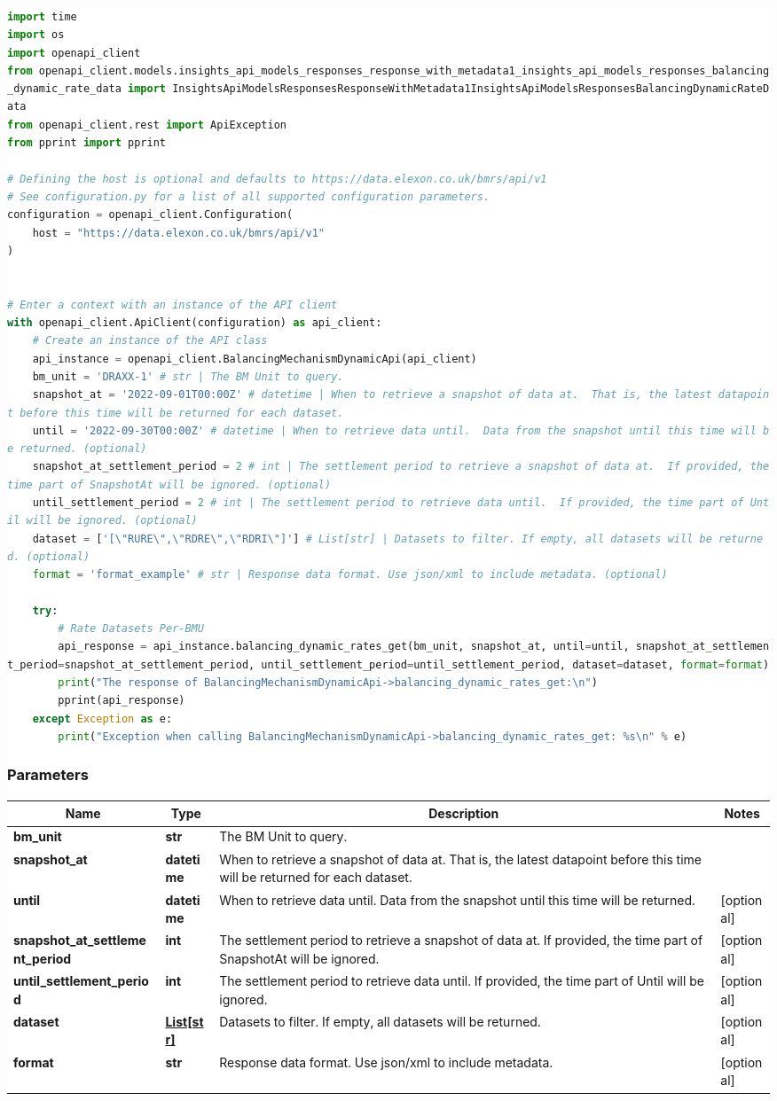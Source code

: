 ```python
import time
import os
import openapi_client
from openapi_client.models.insights_api_models_responses_response_with_metadata1_insights_api_models_responses_balancing_dynamic_rate_data import InsightsApiModelsResponsesResponseWithMetadata1InsightsApiModelsResponsesBalancingDynamicRateData
from openapi_client.rest import ApiException
from pprint import pprint

# Defining the host is optional and defaults to https://data.elexon.co.uk/bmrs/api/v1
# See configuration.py for a list of all supported configuration parameters.
configuration = openapi_client.Configuration(
    host = "https://data.elexon.co.uk/bmrs/api/v1"
)


# Enter a context with an instance of the API client
with openapi_client.ApiClient(configuration) as api_client:
    # Create an instance of the API class
    api_instance = openapi_client.BalancingMechanismDynamicApi(api_client)
    bm_unit = 'DRAXX-1' # str | The BM Unit to query.
    snapshot_at = '2022-09-01T00:00Z' # datetime | When to retrieve a snapshot of data at.  That is, the latest datapoint before this time will be returned for each dataset.
    until = '2022-09-30T00:00Z' # datetime | When to retrieve data until.  Data from the snapshot until this time will be returned. (optional)
    snapshot_at_settlement_period = 2 # int | The settlement period to retrieve a snapshot of data at.  If provided, the time part of SnapshotAt will be ignored. (optional)
    until_settlement_period = 2 # int | The settlement period to retrieve data until.  If provided, the time part of Until will be ignored. (optional)
    dataset = ['[\"RURE\",\"RDRE\",\"RDRI\"]'] # List[str] | Datasets to filter. If empty, all datasets will be returned. (optional)
    format = 'format_example' # str | Response data format. Use json/xml to include metadata. (optional)

    try:
        # Rate Datasets Per-BMU
        api_response = api_instance.balancing_dynamic_rates_get(bm_unit, snapshot_at, until=until, snapshot_at_settlement_period=snapshot_at_settlement_period, until_settlement_period=until_settlement_period, dataset=dataset, format=format)
        print("The response of BalancingMechanismDynamicApi->balancing_dynamic_rates_get:\n")
        pprint(api_response)
    except Exception as e:
        print("Exception when calling BalancingMechanismDynamicApi->balancing_dynamic_rates_get: %s\n" % e)
```



### Parameters

Name | Type | Description  | Notes
------------- | ------------- | ------------- | -------------
 **bm_unit** | **str**| The BM Unit to query. | 
 **snapshot_at** | **datetime**| When to retrieve a snapshot of data at.  That is, the latest datapoint before this time will be returned for each dataset. | 
 **until** | **datetime**| When to retrieve data until.  Data from the snapshot until this time will be returned. | [optional] 
 **snapshot_at_settlement_period** | **int**| The settlement period to retrieve a snapshot of data at.  If provided, the time part of SnapshotAt will be ignored. | [optional] 
 **until_settlement_period** | **int**| The settlement period to retrieve data until.  If provided, the time part of Until will be ignored. | [optional] 
 **dataset** | [**List[str]**](str.md)| Datasets to filter. If empty, all datasets will be returned. | [optional] 
 **format** | **str**| Response data format. Use json/xml to include metadata. | [optional] 